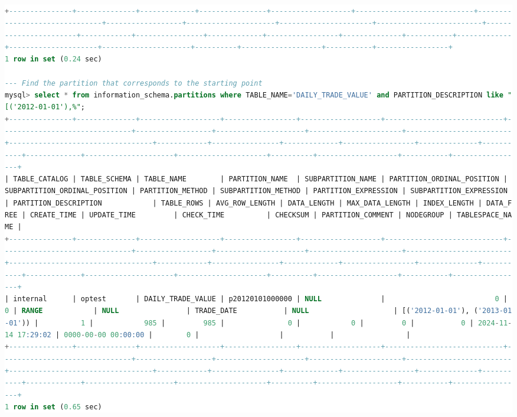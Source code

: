 ```sql
+---------------+--------------+-------------+----------------+-------------------+----------------------------+-------------------------------+------------------+---------------------+----------------------+-------------------------+-----------------------+------------+----------------+-------------+-----------------+--------------+-----------+-------------+---------------------+---------------------+----------+-------------------+-----------+-----------------+
1 row in set (0.24 sec)

--- Find the partition that corresponds to the starting point
mysql> select * from information_schema.partitions where TABLE_NAME='DAILY_TRADE_VALUE' and PARTITION_DESCRIPTION like "[('2012-01-01'),%";
+---------------+--------------+-------------------+-----------------+-------------------+----------------------------+-------------------------------+------------------+---------------------+----------------------+-------------------------+----------------------------------+------------+----------------+-------------+-----------------+--------------+-----------+-------------+---------------------+---------------------+----------+-------------------+-----------+-----------------+
| TABLE_CATALOG | TABLE_SCHEMA | TABLE_NAME        | PARTITION_NAME  | SUBPARTITION_NAME | PARTITION_ORDINAL_POSITION | SUBPARTITION_ORDINAL_POSITION | PARTITION_METHOD | SUBPARTITION_METHOD | PARTITION_EXPRESSION | SUBPARTITION_EXPRESSION | PARTITION_DESCRIPTION            | TABLE_ROWS | AVG_ROW_LENGTH | DATA_LENGTH | MAX_DATA_LENGTH | INDEX_LENGTH | DATA_FREE | CREATE_TIME | UPDATE_TIME         | CHECK_TIME          | CHECKSUM | PARTITION_COMMENT | NODEGROUP | TABLESPACE_NAME |
+---------------+--------------+-------------------+-----------------+-------------------+----------------------------+-------------------------------+------------------+---------------------+----------------------+-------------------------+----------------------------------+------------+----------------+-------------+-----------------+--------------+-----------+-------------+---------------------+---------------------+----------+-------------------+-----------+-----------------+
| internal      | optest       | DAILY_TRADE_VALUE | p20120101000000 | NULL              |                          0 |                             0 | RANGE            | NULL                | TRADE_DATE           | NULL                    | [('2012-01-01'), ('2013-01-01')) |          1 |            985 |         985 |               0 |            0 |         0 |           0 | 2024-11-14 17:29:02 | 0000-00-00 00:00:00 |        0 |                   |           |                 |
+---------------+--------------+-------------------+-----------------+-------------------+----------------------------+-------------------------------+------------------+---------------------+----------------------+-------------------------+----------------------------------+------------+----------------+-------------+-----------------+--------------+-----------+-------------+---------------------+---------------------+----------+-------------------+-----------+-----------------+
1 row in set (0.65 sec)
```
